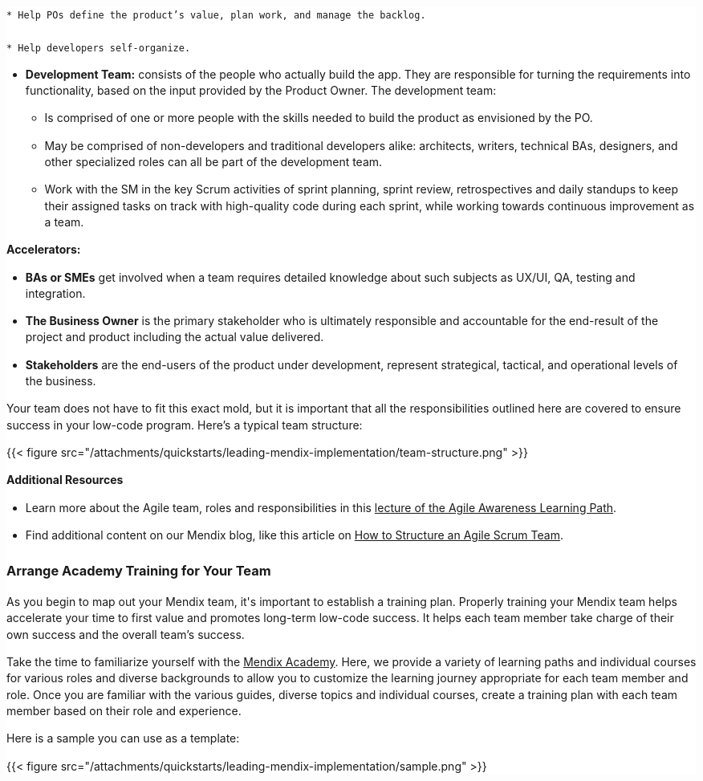    * Help POs define the product’s value, plan work, and manage the backlog. 

    * Help developers self-organize.

* **Development Team:** consists of the people who actually build the app. They are responsible for turning the requirements into functionality, based on the input provided by the Product Owner. The development team:
    * Is comprised of one or more people with the skills needed to build the product as envisioned by the PO.

    * May be comprised of non-developers and traditional developers alike: architects, writers, technical BAs, designers, and other specialized roles can all be part of the development team. 

    * Work with the SM in the key Scrum activities of sprint planning, sprint review, retrospectives and daily standups to keep their assigned tasks on track with high-quality code during each sprint, while working towards continuous improvement as a team.

**Accelerators:**

* **BAs or SMEs** get involved when a team requires detailed knowledge about such subjects as UX/UI, QA, testing and integration. 

* **The Business Owner** is the primary stakeholder who is ultimately responsible and accountable for the end-result of the project and product including the actual value delivered. 

* **Stakeholders** are the end-users of the product under development, represent strategical, tactical, and operational levels of the business. 

Your team does not have to fit this exact mold, but it is important that all the responsibilities outlined here are covered to ensure success in your low-code program. Here’s a typical team structure:

{{< figure src="/attachments/quickstarts/leading-mendix-implementation/team-structure.png"  >}}

**Additional Resources**

* Learn more about the Agile team, roles and responsibilities in this [lecture of the Agile Awareness Learning Path](https://academy.mendix.com/link/modules/390/lectures/3142/3.3-Agile-Team,-Roles-and-Responsibilities). 

* Find additional content on our Mendix blog, like this article on [How to Structure an Agile Scrum Team](https://www.mendix.com/blog/the-road-to-adopting-scrum-team-composition/).

### Arrange Academy Training for Your Team

As you begin to map out your Mendix team, it's important to establish a training plan. Properly training your Mendix team helps accelerate your time to first value and promotes long-term low-code success. It helps each team member take charge of their own success and the overall team’s success.

Take the time to familiarize yourself with the [Mendix Academy](https://academy.mendix.com/link/home). Here, we provide a variety of learning paths and individual courses for various roles and diverse backgrounds to allow you to customize the learning journey appropriate for each team member and role. Once you are familiar with the various guides, diverse topics and individual courses, create a training plan with each team member based on their role and experience. 

Here is a sample you can use as a template:

{{< figure src="/attachments/quickstarts/leading-mendix-implementation/sample.png"  >}}
